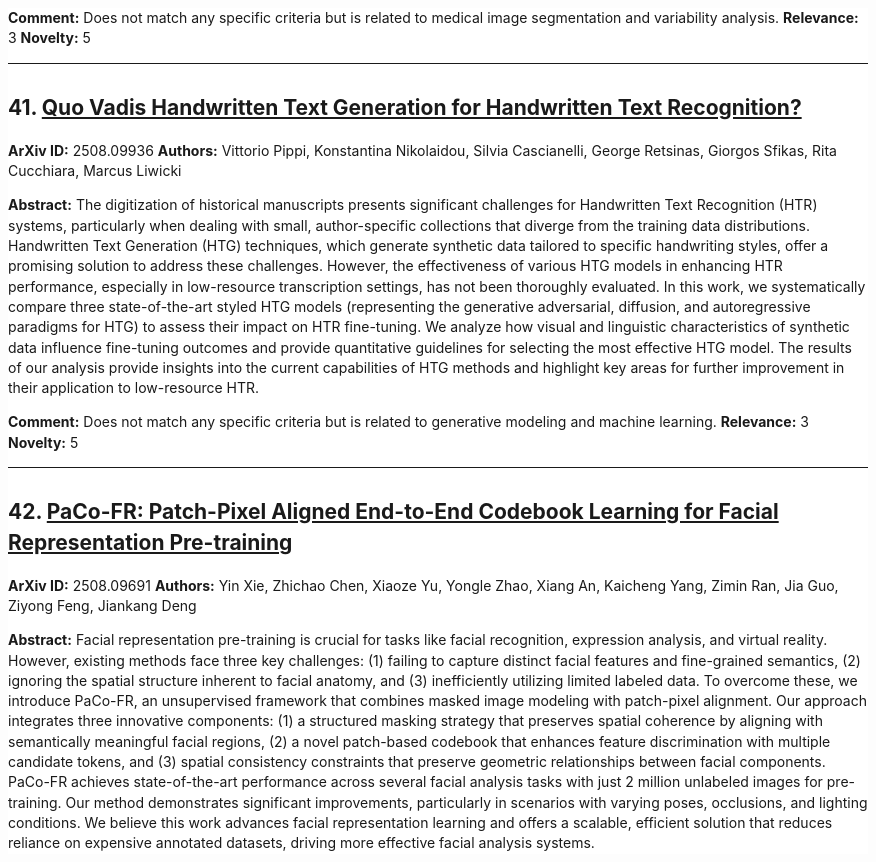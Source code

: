 **Comment:** Does not match any specific criteria but is related to medical image segmentation and variability analysis.
**Relevance:** 3
**Novelty:** 5

---

## 41. [Quo Vadis Handwritten Text Generation for Handwritten Text Recognition?](https://arxiv.org/abs/2508.09936) <a id="link41"></a>
**ArXiv ID:** 2508.09936
**Authors:** Vittorio Pippi, Konstantina Nikolaidou, Silvia Cascianelli, George Retsinas, Giorgos Sfikas, Rita Cucchiara, Marcus Liwicki

**Abstract:**  The digitization of historical manuscripts presents significant challenges for Handwritten Text Recognition (HTR) systems, particularly when dealing with small, author-specific collections that diverge from the training data distributions. Handwritten Text Generation (HTG) techniques, which generate synthetic data tailored to specific handwriting styles, offer a promising solution to address these challenges. However, the effectiveness of various HTG models in enhancing HTR performance, especially in low-resource transcription settings, has not been thoroughly evaluated. In this work, we systematically compare three state-of-the-art styled HTG models (representing the generative adversarial, diffusion, and autoregressive paradigms for HTG) to assess their impact on HTR fine-tuning. We analyze how visual and linguistic characteristics of synthetic data influence fine-tuning outcomes and provide quantitative guidelines for selecting the most effective HTG model. The results of our analysis provide insights into the current capabilities of HTG methods and highlight key areas for further improvement in their application to low-resource HTR.

**Comment:** Does not match any specific criteria but is related to generative modeling and machine learning.
**Relevance:** 3
**Novelty:** 5

---

## 42. [PaCo-FR: Patch-Pixel Aligned End-to-End Codebook Learning for Facial Representation Pre-training](https://arxiv.org/abs/2508.09691) <a id="link42"></a>
**ArXiv ID:** 2508.09691
**Authors:** Yin Xie, Zhichao Chen, Xiaoze Yu, Yongle Zhao, Xiang An, Kaicheng Yang, Zimin Ran, Jia Guo, Ziyong Feng, Jiankang Deng

**Abstract:**  Facial representation pre-training is crucial for tasks like facial recognition, expression analysis, and virtual reality. However, existing methods face three key challenges: (1) failing to capture distinct facial features and fine-grained semantics, (2) ignoring the spatial structure inherent to facial anatomy, and (3) inefficiently utilizing limited labeled data. To overcome these, we introduce PaCo-FR, an unsupervised framework that combines masked image modeling with patch-pixel alignment. Our approach integrates three innovative components: (1) a structured masking strategy that preserves spatial coherence by aligning with semantically meaningful facial regions, (2) a novel patch-based codebook that enhances feature discrimination with multiple candidate tokens, and (3) spatial consistency constraints that preserve geometric relationships between facial components. PaCo-FR achieves state-of-the-art performance across several facial analysis tasks with just 2 million unlabeled images for pre-training. Our method demonstrates significant improvements, particularly in scenarios with varying poses, occlusions, and lighting conditions. We believe this work advances facial representation learning and offers a scalable, efficient solution that reduces reliance on expensive annotated datasets, driving more effective facial analysis systems.
